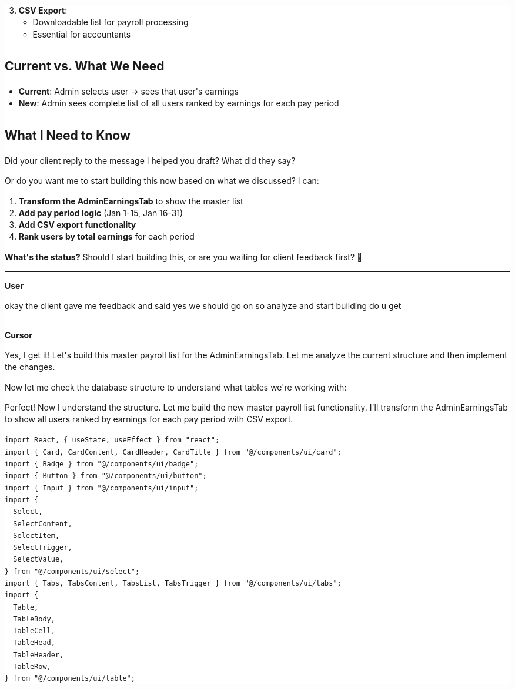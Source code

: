 3. **CSV Export**:
   - Downloadable list for payroll processing
   - Essential for accountants

## **Current vs. What We Need**

- **Current**: Admin selects user → sees that user's earnings
- **New**: Admin sees complete list of all users ranked by earnings for each pay period

## **What I Need to Know**

Did your client reply to the message I helped you draft? What did they say? 

Or do you want me to start building this now based on what we discussed? I can:

1. **Transform the AdminEarningsTab** to show the master list
2. **Add pay period logic** (Jan 1-15, Jan 16-31)
3. **Add CSV export functionality**
4. **Rank users by total earnings** for each period

**What's the status?** Should I start building this, or are you waiting for client feedback first? 🤔

---

**User**

okay the client gave me feedback and said yes we should 
go on 
so analyze and start building 
do u get 

---

**Cursor**

Yes, I get it! Let's build this master payroll list for the AdminEarningsTab. Let me analyze the current structure and then implement the changes.


Now let me check the database structure to understand what tables we're working with:


Perfect! Now I understand the structure. Let me build the new master payroll list functionality. I'll transform the AdminEarningsTab to show all users ranked by earnings for each pay period with CSV export.


```typescriptreact
import React, { useState, useEffect } from "react";
import { Card, CardContent, CardHeader, CardTitle } from "@/components/ui/card";
import { Badge } from "@/components/ui/badge";
import { Button } from "@/components/ui/button";
import { Input } from "@/components/ui/input";
import {
  Select,
  SelectContent,
  SelectItem,
  SelectTrigger,
  SelectValue,
} from "@/components/ui/select";
import { Tabs, TabsContent, TabsList, TabsTrigger } from "@/components/ui/tabs";
import {
  Table,
  TableBody,
  TableCell,
  TableHead,
  TableHeader,
  TableRow,
} from "@/components/ui/table";
```